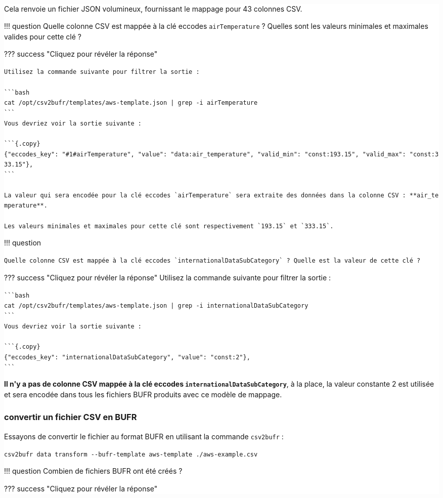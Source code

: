 Cela renvoie un fichier JSON volumineux, fournissant le mappage pour 43 colonnes CSV.

!!! question
    Quelle colonne CSV est mappée à la clé eccodes `airTemperature` ? Quelles sont les valeurs minimales et maximales valides pour cette clé ?

??? success "Cliquez pour révéler la réponse"

    Utilisez la commande suivante pour filtrer la sortie :

    ```bash
    cat /opt/csv2bufr/templates/aws-template.json | grep -i airTemperature
    ```
    Vous devriez voir la sortie suivante :

    ```{.copy}
    {"eccodes_key": "#1#airTemperature", "value": "data:air_temperature", "valid_min": "const:193.15", "valid_max": "const:333.15"},
    ```

    La valeur qui sera encodée pour la clé eccodes `airTemperature` sera extraite des données dans la colonne CSV : **air_temperature**.

    Les valeurs minimales et maximales pour cette clé sont respectivement `193.15` et `333.15`.

!!! question

    Quelle colonne CSV est mappée à la clé eccodes `internationalDataSubCategory` ? Quelle est la valeur de cette clé ?

??? success "Cliquez pour révéler la réponse"
    Utilisez la commande suivante pour filtrer la sortie :

    ```bash
    cat /opt/csv2bufr/templates/aws-template.json | grep -i internationalDataSubCategory
    ```
    Vous devriez voir la sortie suivante :

    ```{.copy}
    {"eccodes_key": "internationalDataSubCategory", "value": "const:2"},
    ```

**Il n'y a pas de colonne CSV mappée à la clé eccodes `internationalDataSubCategory`**, à la place, la valeur constante 2 est utilisée et sera encodée dans tous les fichiers BUFR produits avec ce modèle de mappage.

### convertir un fichier CSV en BUFR

Essayons de convertir le fichier au format BUFR en utilisant la commande `csv2bufr` :

```{.copy}
csv2bufr data transform --bufr-template aws-template ./aws-example.csv
```

!!! question
    Combien de fichiers BUFR ont été créés ?

??? success "Cliquez pour révéler la réponse"
